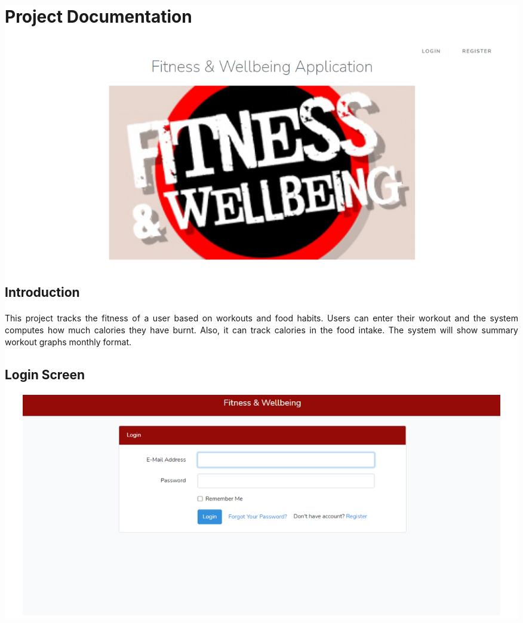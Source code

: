 # Project Documentation

<p align="center"><img src="images/fitness-home.png" width="800" /></p>

## Introduction

<p align="justify">
This project tracks the fitness of a user based on workouts and food habits. Users can enter their workout and the system computes how much calories they have burnt. Also, it can track calories in the food intake. The system will show summary workout graphs monthly format. 
</p>

## Login Screen
<p align="center">
	<img src="images/fitness-login.png" width="800">
</p>
